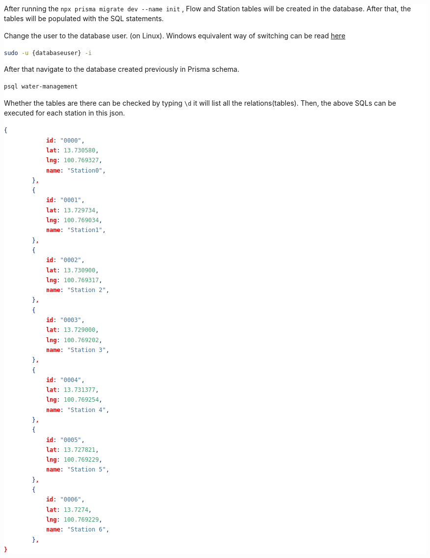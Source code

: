 After running the `npx prisma migrate dev --name init` , Flow and Station tables will be created in the database. After that, the tables will be populated with the SQL statements.

Change the user to the database user. (on Linux). Windows equivalent way of switching can be read [here](https://superuser.com/questions/1371922/switch-user-in-powershell-like-sudo-su-in-unix-linux) 

```bash
sudo -u {databaseuser} -i
```

After that navigate to the database created previously in Prisma schema.

```bash
psql water-management
```
Whether the tables are there can be checked by typing `\d` it will list all the relations(tables). Then, the above SQLs can be executed for each station in this json.

```json
{
            id: "0000",
            lat: 13.730580,
            lng: 100.769327,
            name: "Station0",
        },
        {
            id: "0001",
            lat: 13.729734,
            lng: 100.769034,
            name: "Station1",
        },
        {
            id: "0002",
            lat: 13.730900,
            lng: 100.769317,
            name: "Station 2",
        },
        {
            id: "0003",
            lat: 13.729000,
            lng: 100.769202,
            name: "Station 3",
        },
        {
            id: "0004",
            lat: 13.731377,
            lng: 100.769254,
            name: "Station 4",
        },
        {
            id: "0005",
            lat: 13.727821,
            lng: 100.769229,
            name: "Station 5",
        },
        {
            id: "0006",
            lat: 13.7274,
            lng: 100.769229,
            name: "Station 6",
        },
}
```
